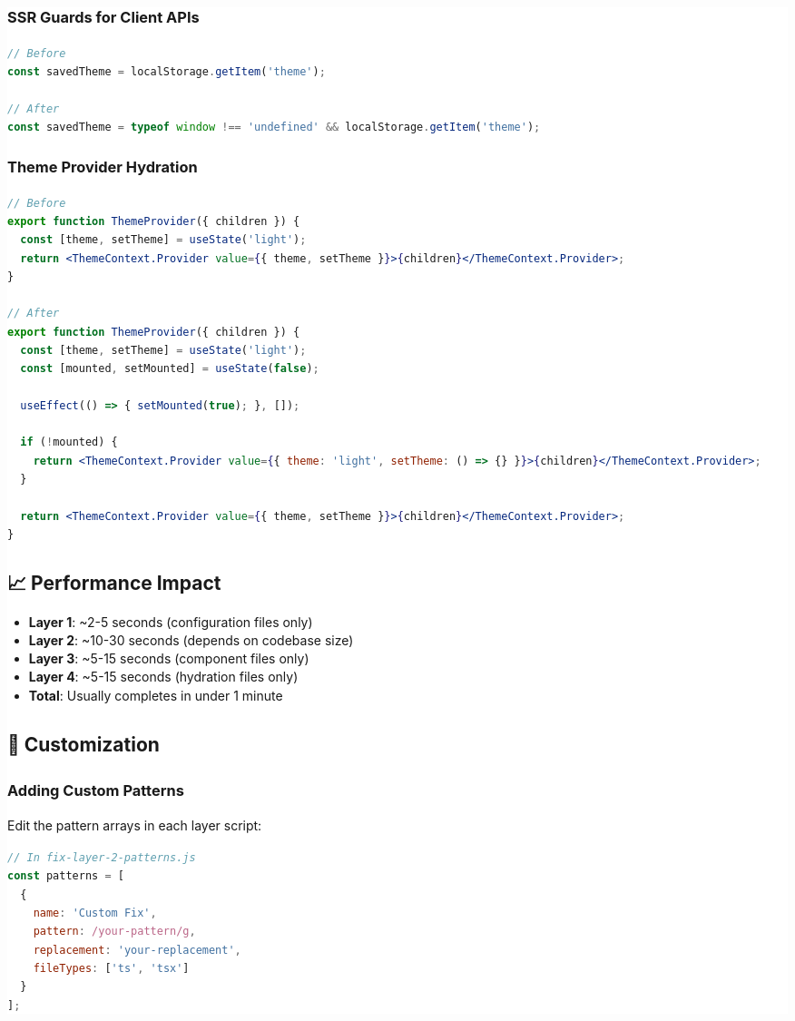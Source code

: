 ### SSR Guards for Client APIs
```javascript
// Before
const savedTheme = localStorage.getItem('theme');

// After
const savedTheme = typeof window !== 'undefined' && localStorage.getItem('theme');
```

### Theme Provider Hydration
```jsx
// Before
export function ThemeProvider({ children }) {
  const [theme, setTheme] = useState('light');
  return <ThemeContext.Provider value={{ theme, setTheme }}>{children}</ThemeContext.Provider>;
}

// After
export function ThemeProvider({ children }) {
  const [theme, setTheme] = useState('light');
  const [mounted, setMounted] = useState(false);
  
  useEffect(() => { setMounted(true); }, []);
  
  if (!mounted) {
    return <ThemeContext.Provider value={{ theme: 'light', setTheme: () => {} }}>{children}</ThemeContext.Provider>;
  }
  
  return <ThemeContext.Provider value={{ theme, setTheme }}>{children}</ThemeContext.Provider>;
}
```

## 📈 Performance Impact

- **Layer 1**: ~2-5 seconds (configuration files only)
- **Layer 2**: ~10-30 seconds (depends on codebase size)
- **Layer 3**: ~5-15 seconds (component files only)
- **Layer 4**: ~5-15 seconds (hydration files only)
- **Total**: Usually completes in under 1 minute

## 🔧 Customization

### Adding Custom Patterns
Edit the pattern arrays in each layer script:

```javascript
// In fix-layer-2-patterns.js
const patterns = [
  {
    name: 'Custom Fix',
    pattern: /your-pattern/g,
    replacement: 'your-replacement',
    fileTypes: ['ts', 'tsx']
  }
];
```
